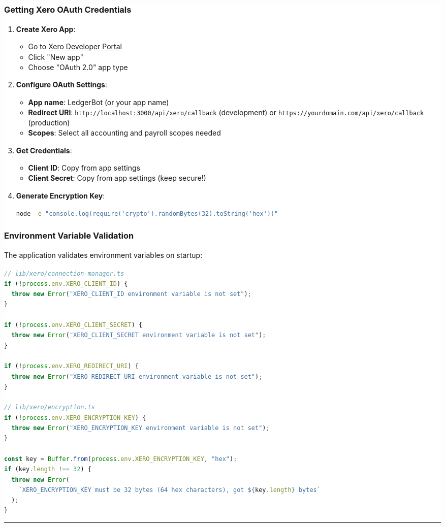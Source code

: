 ### Getting Xero OAuth Credentials

1. **Create Xero App**:
   - Go to [Xero Developer Portal](https://developer.xero.com/app/manage)
   - Click "New app"
   - Choose "OAuth 2.0" app type

2. **Configure OAuth Settings**:
   - **App name**: LedgerBot (or your app name)
   - **Redirect URI**: `http://localhost:3000/api/xero/callback` (development) or `https://yourdomain.com/api/xero/callback` (production)
   - **Scopes**: Select all accounting and payroll scopes needed

3. **Get Credentials**:
   - **Client ID**: Copy from app settings
   - **Client Secret**: Copy from app settings (keep secure!)

4. **Generate Encryption Key**:
   ```bash
   node -e "console.log(require('crypto').randomBytes(32).toString('hex'))"
   ```

### Environment Variable Validation

The application validates environment variables on startup:

```typescript
// lib/xero/connection-manager.ts
if (!process.env.XERO_CLIENT_ID) {
  throw new Error("XERO_CLIENT_ID environment variable is not set");
}

if (!process.env.XERO_CLIENT_SECRET) {
  throw new Error("XERO_CLIENT_SECRET environment variable is not set");
}

if (!process.env.XERO_REDIRECT_URI) {
  throw new Error("XERO_REDIRECT_URI environment variable is not set");
}

// lib/xero/encryption.ts
if (!process.env.XERO_ENCRYPTION_KEY) {
  throw new Error("XERO_ENCRYPTION_KEY environment variable is not set");
}

const key = Buffer.from(process.env.XERO_ENCRYPTION_KEY, "hex");
if (key.length !== 32) {
  throw new Error(
    `XERO_ENCRYPTION_KEY must be 32 bytes (64 hex characters), got ${key.length} bytes`
  );
}
```

---
